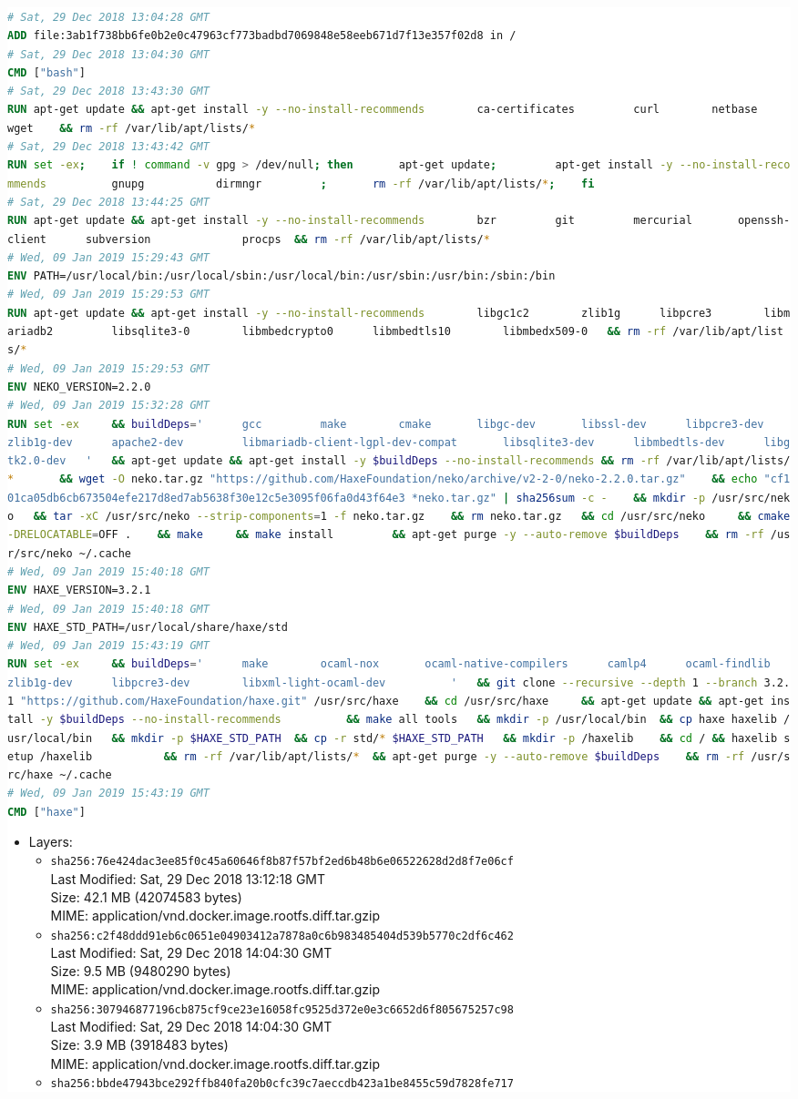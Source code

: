 ```dockerfile
# Sat, 29 Dec 2018 13:04:28 GMT
ADD file:3ab1f738bb6fe0b2e0c47963cf773badbd7069848e58eeb671d7f13e357f02d8 in / 
# Sat, 29 Dec 2018 13:04:30 GMT
CMD ["bash"]
# Sat, 29 Dec 2018 13:43:30 GMT
RUN apt-get update && apt-get install -y --no-install-recommends 		ca-certificates 		curl 		netbase 		wget 	&& rm -rf /var/lib/apt/lists/*
# Sat, 29 Dec 2018 13:43:42 GMT
RUN set -ex; 	if ! command -v gpg > /dev/null; then 		apt-get update; 		apt-get install -y --no-install-recommends 			gnupg 			dirmngr 		; 		rm -rf /var/lib/apt/lists/*; 	fi
# Sat, 29 Dec 2018 13:44:25 GMT
RUN apt-get update && apt-get install -y --no-install-recommends 		bzr 		git 		mercurial 		openssh-client 		subversion 				procps 	&& rm -rf /var/lib/apt/lists/*
# Wed, 09 Jan 2019 15:29:43 GMT
ENV PATH=/usr/local/bin:/usr/local/sbin:/usr/local/bin:/usr/sbin:/usr/bin:/sbin:/bin
# Wed, 09 Jan 2019 15:29:53 GMT
RUN apt-get update && apt-get install -y --no-install-recommends 		libgc1c2 		zlib1g 		libpcre3 		libmariadb2 		libsqlite3-0 		libmbedcrypto0 		libmbedtls10 		libmbedx509-0 	&& rm -rf /var/lib/apt/lists/*
# Wed, 09 Jan 2019 15:29:53 GMT
ENV NEKO_VERSION=2.2.0
# Wed, 09 Jan 2019 15:32:28 GMT
RUN set -ex 	&& buildDeps=' 		gcc 		make 		cmake 		libgc-dev 		libssl-dev 		libpcre3-dev 		zlib1g-dev 		apache2-dev 		libmariadb-client-lgpl-dev-compat 		libsqlite3-dev 		libmbedtls-dev 		libgtk2.0-dev 	' 	&& apt-get update && apt-get install -y $buildDeps --no-install-recommends && rm -rf /var/lib/apt/lists/* 		&& wget -O neko.tar.gz "https://github.com/HaxeFoundation/neko/archive/v2-2-0/neko-2.2.0.tar.gz" 	&& echo "cf101ca05db6cb673504efe217d8ed7ab5638f30e12c5e3095f06fa0d43f64e3 *neko.tar.gz" | sha256sum -c - 	&& mkdir -p /usr/src/neko 	&& tar -xC /usr/src/neko --strip-components=1 -f neko.tar.gz 	&& rm neko.tar.gz 	&& cd /usr/src/neko 	&& cmake -DRELOCATABLE=OFF . 	&& make 	&& make install 		&& apt-get purge -y --auto-remove $buildDeps 	&& rm -rf /usr/src/neko ~/.cache
# Wed, 09 Jan 2019 15:40:18 GMT
ENV HAXE_VERSION=3.2.1
# Wed, 09 Jan 2019 15:40:18 GMT
ENV HAXE_STD_PATH=/usr/local/share/haxe/std
# Wed, 09 Jan 2019 15:43:19 GMT
RUN set -ex 	&& buildDeps=' 		make 		ocaml-nox 		ocaml-native-compilers 		camlp4 		ocaml-findlib 		zlib1g-dev 		libpcre3-dev 		libxml-light-ocaml-dev 			' 	&& git clone --recursive --depth 1 --branch 3.2.1 "https://github.com/HaxeFoundation/haxe.git" /usr/src/haxe 	&& cd /usr/src/haxe 	&& apt-get update && apt-get install -y $buildDeps --no-install-recommends 			&& make all tools 	&& mkdir -p /usr/local/bin 	&& cp haxe haxelib /usr/local/bin 	&& mkdir -p $HAXE_STD_PATH 	&& cp -r std/* $HAXE_STD_PATH 	&& mkdir -p /haxelib 	&& cd / && haxelib setup /haxelib 			&& rm -rf /var/lib/apt/lists/* 	&& apt-get purge -y --auto-remove $buildDeps 	&& rm -rf /usr/src/haxe ~/.cache
# Wed, 09 Jan 2019 15:43:19 GMT
CMD ["haxe"]
```

-	Layers:
	-	`sha256:76e424dac3ee85f0c45a60646f8b87f57bf2ed6b48b6e06522628d2d8f7e06cf`  
		Last Modified: Sat, 29 Dec 2018 13:12:18 GMT  
		Size: 42.1 MB (42074583 bytes)  
		MIME: application/vnd.docker.image.rootfs.diff.tar.gzip
	-	`sha256:c2f48ddd91eb6c0651e04903412a7878a0c6b983485404d539b5770c2df6c462`  
		Last Modified: Sat, 29 Dec 2018 14:04:30 GMT  
		Size: 9.5 MB (9480290 bytes)  
		MIME: application/vnd.docker.image.rootfs.diff.tar.gzip
	-	`sha256:307946877196cb875cf9ce23e16058fc9525d372e0e3c6652d6f805675257c98`  
		Last Modified: Sat, 29 Dec 2018 14:04:30 GMT  
		Size: 3.9 MB (3918483 bytes)  
		MIME: application/vnd.docker.image.rootfs.diff.tar.gzip
	-	`sha256:bbde47943bce292ffb840fa20b0cfc39c7aeccdb423a1be8455c59d7828fe717`  